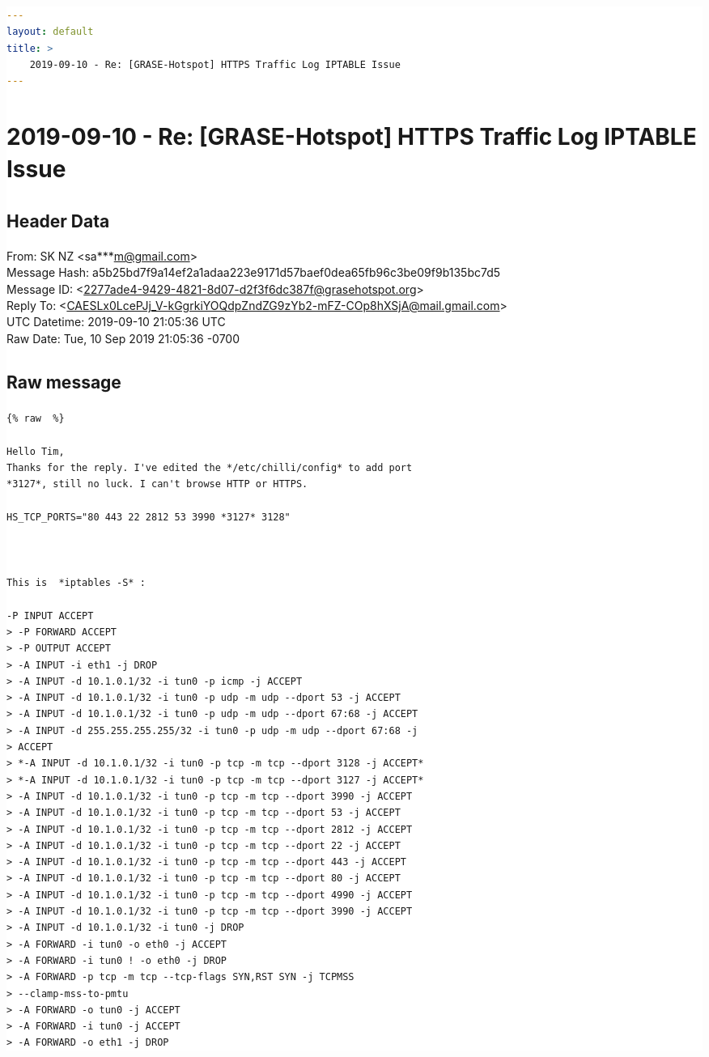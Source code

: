 ```yaml
---
layout: default
title: >
    2019-09-10 - Re: [GRASE-Hotspot] HTTPS Traffic Log IPTABLE Issue
---
```


# 2019-09-10 - Re: [GRASE-Hotspot] HTTPS Traffic Log IPTABLE Issue

## Header Data

From: SK NZ \<sa***m@gmail.com\><br>
Message Hash: a5b25bd7f9a14ef2a1adaa223e9171d57baef0dea65fb96c3be09f9b135bc7d5<br>
Message ID: \<2277ade4-9429-4821-8d07-d2f3f6dc387f@grasehotspot.org\><br>
Reply To: \<CAESLx0LcePJj_V-kGgrkiYOQdpZndZG9zYb2-mFZ-COp8hXSjA@mail.gmail.com\><br>
UTC Datetime: 2019-09-10 21:05:36 UTC<br>
Raw Date: Tue, 10 Sep 2019 21:05:36 -0700<br>

## Raw message

```
{% raw  %}

Hello Tim,
Thanks for the reply. I've edited the */etc/chilli/config* to add port 
*3127*, still no luck. I can't browse HTTP or HTTPS.

HS_TCP_PORTS="80 443 22 2812 53 3990 *3127* 3128" 



This is  *iptables -S* :

-P INPUT ACCEPT
> -P FORWARD ACCEPT
> -P OUTPUT ACCEPT
> -A INPUT -i eth1 -j DROP
> -A INPUT -d 10.1.0.1/32 -i tun0 -p icmp -j ACCEPT
> -A INPUT -d 10.1.0.1/32 -i tun0 -p udp -m udp --dport 53 -j ACCEPT
> -A INPUT -d 10.1.0.1/32 -i tun0 -p udp -m udp --dport 67:68 -j ACCEPT
> -A INPUT -d 255.255.255.255/32 -i tun0 -p udp -m udp --dport 67:68 -j 
> ACCEPT
> *-A INPUT -d 10.1.0.1/32 -i tun0 -p tcp -m tcp --dport 3128 -j ACCEPT*
> *-A INPUT -d 10.1.0.1/32 -i tun0 -p tcp -m tcp --dport 3127 -j ACCEPT*
> -A INPUT -d 10.1.0.1/32 -i tun0 -p tcp -m tcp --dport 3990 -j ACCEPT
> -A INPUT -d 10.1.0.1/32 -i tun0 -p tcp -m tcp --dport 53 -j ACCEPT
> -A INPUT -d 10.1.0.1/32 -i tun0 -p tcp -m tcp --dport 2812 -j ACCEPT
> -A INPUT -d 10.1.0.1/32 -i tun0 -p tcp -m tcp --dport 22 -j ACCEPT
> -A INPUT -d 10.1.0.1/32 -i tun0 -p tcp -m tcp --dport 443 -j ACCEPT
> -A INPUT -d 10.1.0.1/32 -i tun0 -p tcp -m tcp --dport 80 -j ACCEPT
> -A INPUT -d 10.1.0.1/32 -i tun0 -p tcp -m tcp --dport 4990 -j ACCEPT
> -A INPUT -d 10.1.0.1/32 -i tun0 -p tcp -m tcp --dport 3990 -j ACCEPT
> -A INPUT -d 10.1.0.1/32 -i tun0 -j DROP
> -A FORWARD -i tun0 -o eth0 -j ACCEPT
> -A FORWARD -i tun0 ! -o eth0 -j DROP
> -A FORWARD -p tcp -m tcp --tcp-flags SYN,RST SYN -j TCPMSS 
> --clamp-mss-to-pmtu
> -A FORWARD -o tun0 -j ACCEPT
> -A FORWARD -i tun0 -j ACCEPT
> -A FORWARD -o eth1 -j DROP
```